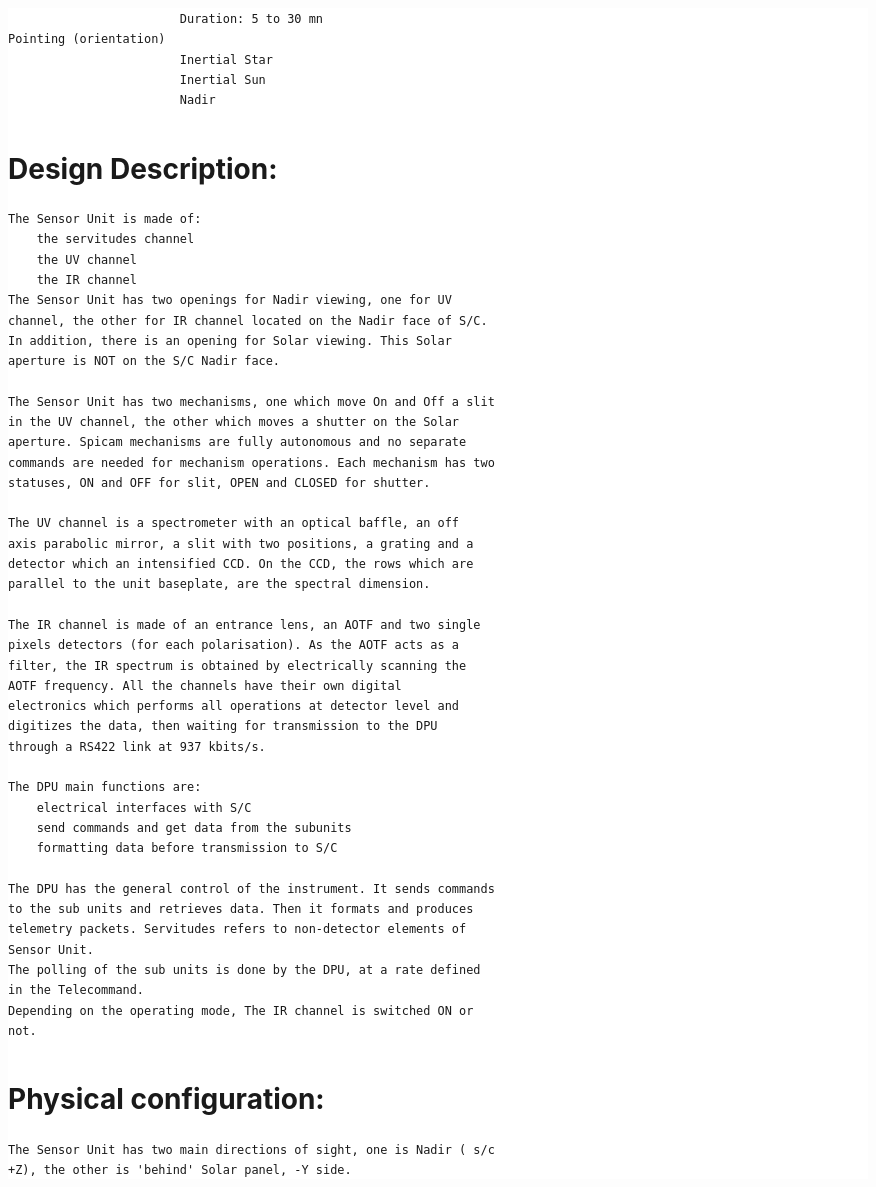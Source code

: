                             Duration: 5 to 30 mn
    Pointing (orientation)
                            Inertial Star
                            Inertial Sun
                            Nadir
 
 
  Design Description:
  ===================
    The Sensor Unit is made of:
        the servitudes channel
        the UV channel
        the IR channel
    The Sensor Unit has two openings for Nadir viewing, one for UV
    channel, the other for IR channel located on the Nadir face of S/C.
    In addition, there is an opening for Solar viewing. This Solar
    aperture is NOT on the S/C Nadir face.
 
    The Sensor Unit has two mechanisms, one which move On and Off a slit
    in the UV channel, the other which moves a shutter on the Solar
    aperture. Spicam mechanisms are fully autonomous and no separate
    commands are needed for mechanism operations. Each mechanism has two
    statuses, ON and OFF for slit, OPEN and CLOSED for shutter.
 
    The UV channel is a spectrometer with an optical baffle, an off
    axis parabolic mirror, a slit with two positions, a grating and a
    detector which an intensified CCD. On the CCD, the rows which are
    parallel to the unit baseplate, are the spectral dimension.
 
    The IR channel is made of an entrance lens, an AOTF and two single
    pixels detectors (for each polarisation). As the AOTF acts as a
    filter, the IR spectrum is obtained by electrically scanning the
    AOTF frequency. All the channels have their own digital
    electronics which performs all operations at detector level and
    digitizes the data, then waiting for transmission to the DPU
    through a RS422 link at 937 kbits/s.
 
    The DPU main functions are:
        electrical interfaces with S/C
        send commands and get data from the subunits
        formatting data before transmission to S/C
 
    The DPU has the general control of the instrument. It sends commands
    to the sub units and retrieves data. Then it formats and produces
    telemetry packets. Servitudes refers to non-detector elements of
    Sensor Unit.
    The polling of the sub units is done by the DPU, at a rate defined
    in the Telecommand.
    Depending on the operating mode, The IR channel is switched ON or
    not.
 
 
  Physical configuration:
  =======================
    The Sensor Unit has two main directions of sight, one is Nadir ( s/c
    +Z), the other is 'behind' Solar panel, -Y side.
 